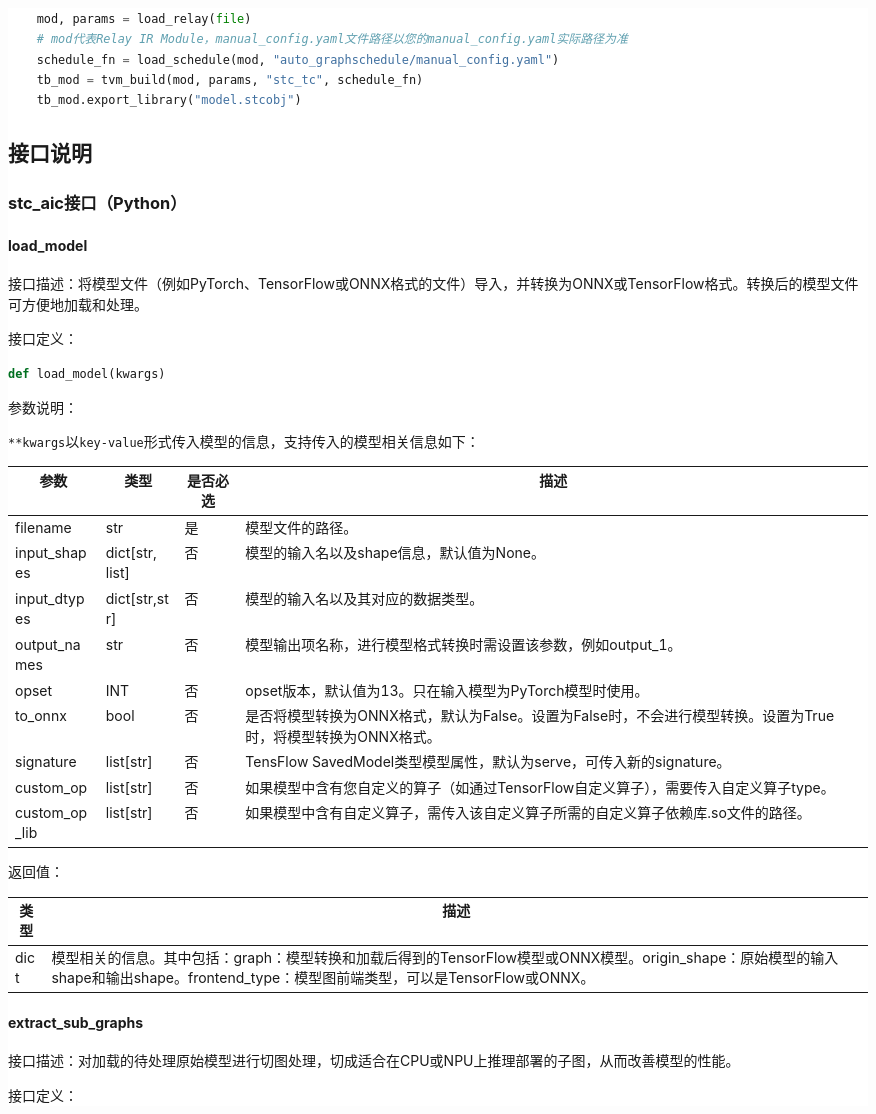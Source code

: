 ```Python
    mod, params = load_relay(file)
    # mod代表Relay IR Module，manual_config.yaml文件路径以您的manual_config.yaml实际路径为准
    schedule_fn = load_schedule(mod, "auto_graphschedule/manual_config.yaml")
    tb_mod = tvm_build(mod, params, "stc_tc", schedule_fn)
    tb_mod.export_library("model.stcobj")
```

## 接口说明

### stc_aic接口（Python）

#### load_model

接口描述：将模型文件（例如PyTorch、TensorFlow或ONNX格式的文件）导入，并转换为ONNX或TensorFlow格式。转换后的模型文件可方便地加载和处理。

接口定义：

```Python
def load_model(kwargs)
```

参数说明：

`**kwargs`以`key-value`形式传入模型的信息，支持传入的模型相关信息如下：

| **参数**      | **类型**        | **是否必选** | **描述**                                                     |
| ------------- | --------------- | ------------ | ------------------------------------------------------------ |
| filename      | str             | 是           | 模型文件的路径。                                             |
| input_shapes  | dict[str, list] | 否           | 模型的输入名以及shape信息，默认值为None。                    |
| input_dtypes  | dict[str,str]   | 否           | 模型的输入名以及其对应的数据类型。                           |
| output_names  | str             | 否           | 模型输出项名称，进行模型格式转换时需设置该参数，例如output_1。 |
| opset         | INT             | 否           | opset版本，默认值为13。只在输入模型为PyTorch模型时使用。     |
| to_onnx       | bool            | 否           | 是否将模型转换为ONNX格式，默认为False。设置为False时，不会进行模型转换。设置为True时，将模型转换为ONNX格式。 |
| signature     | list[str]       | 否           | TensFlow SavedModel类型模型属性，默认为serve，可传入新的signature。 |
| custom_op     | list[str]       | 否           | 如果模型中含有您自定义的算子（如通过TensorFlow自定义算子），需要传入自定义算子type。 |
| custom_op_lib | list[str]       | 否           | 如果模型中含有自定义算子，需传入该自定义算子所需的自定义算子依赖库.so文件的路径。 |

返回值：

| **类型** | **描述**                                                     |
| -------- | ------------------------------------------------------------ |
| dict     | 模型相关的信息。其中包括：graph：模型转换和加载后得到的TensorFlow模型或ONNX模型。origin_shape：原始模型的输入shape和输出shape。frontend_type：模型图前端类型，可以是TensorFlow或ONNX。 |

#### extract_sub_graphs

接口描述：对加载的待处理原始模型进行切图处理，切成适合在CPU或NPU上推理部署的子图，从而改善模型的性能。

接口定义：
